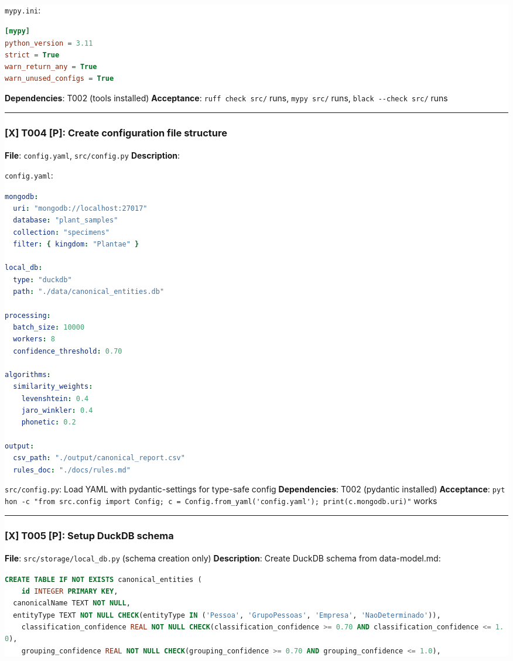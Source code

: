 `mypy.ini`:
```ini
[mypy]
python_version = 3.11
strict = True
warn_return_any = True
warn_unused_configs = True
```
**Dependencies**: T002 (tools installed)
**Acceptance**: `ruff check src/` runs, `mypy src/` runs, `black --check src/` runs

---

### [X] T004 [P]: Create configuration file structure
**File**: `config.yaml`, `src/config.py`
**Description**:

`config.yaml`:
```yaml
mongodb:
  uri: "mongodb://localhost:27017"
  database: "plant_samples"
  collection: "specimens"
  filter: { kingdom: "Plantae" }

local_db:
  type: "duckdb"
  path: "./data/canonical_entities.db"

processing:
  batch_size: 10000
  workers: 8
  confidence_threshold: 0.70

algorithms:
  similarity_weights:
    levenshtein: 0.4
    jaro_winkler: 0.4
    phonetic: 0.2

output:
  csv_path: "./output/canonical_report.csv"
  rules_doc: "./docs/rules.md"
```

`src/config.py`: Load YAML with pydantic-settings for type-safe config
**Dependencies**: T002 (pydantic installed)
**Acceptance**: `python -c "from src.config import Config; c = Config.from_yaml('config.yaml'); print(c.mongodb.uri)"` works

---

### [X] T005 [P]: Setup DuckDB schema
**File**: `src/storage/local_db.py` (schema creation only)
**Description**: Create DuckDB schema from data-model.md:
```sql
CREATE TABLE IF NOT EXISTS canonical_entities (
    id INTEGER PRIMARY KEY,
  canonicalName TEXT NOT NULL,
  entityType TEXT NOT NULL CHECK(entityType IN ('Pessoa', 'GrupoPessoas', 'Empresa', 'NaoDeterminado')),
    classification_confidence REAL NOT NULL CHECK(classification_confidence >= 0.70 AND classification_confidence <= 1.0),
    grouping_confidence REAL NOT NULL CHECK(grouping_confidence >= 0.70 AND grouping_confidence <= 1.0),
```